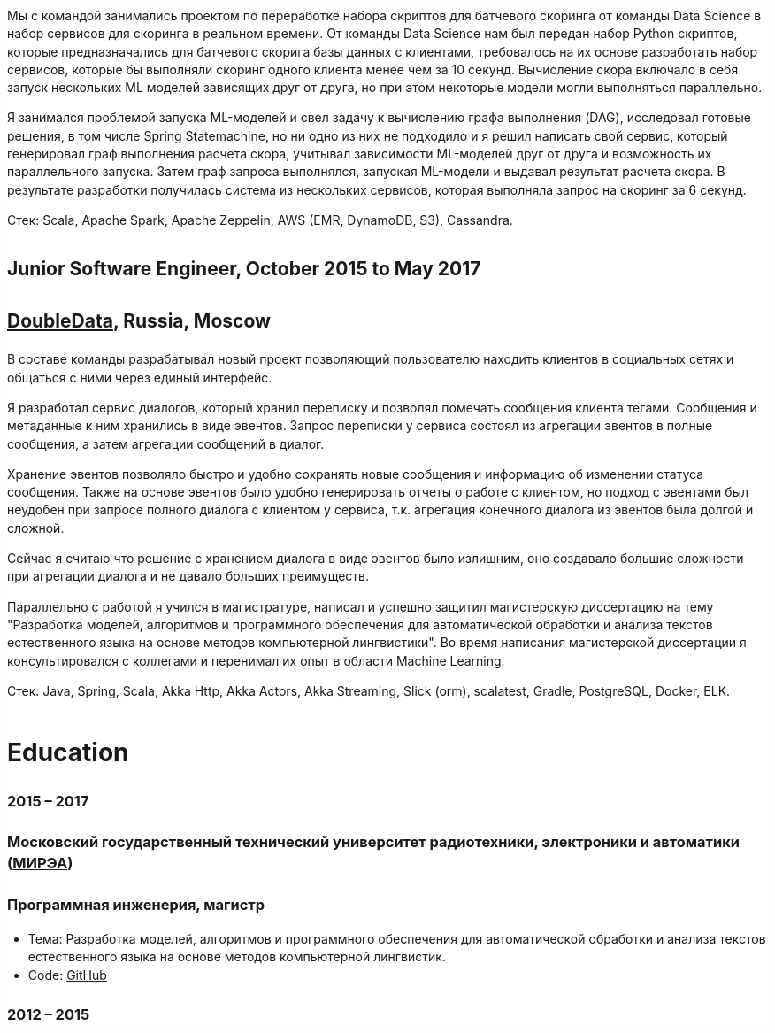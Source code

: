 Мы с командой занимались проектом по переработке набора скриптов для батчевого скоринга от команды Data Science в набор сервисов для скоринга в реальном времени. От команды Data Science нам был передан набор Python скриптов, которые предназначались для батчевого скорига базы данных с клиентами, требовалось на их основе разработать набор сервисов, которые бы выполняли скоринг одного клиента менее чем за 10 секунд. Вычисление скора включало в себя запуск нескольких ML моделей зависящих друг от друга, но при этом некоторые модели могли выполняться параллельно.

Я занимался проблемой запуска  ML-моделей и свел задачу к вычислению графа выполнения (DAG), исследовал готовые решения, в том числе Spring Statemachine, но ни одно из них не подходило и я решил написать свой сервис, который генерировал граф выполнения расчета скора, учитывал зависимости ML-моделей друг от друга и возможность их параллельного запуска. Затем граф запроса выполнялся, запуская ML-модели и выдавал результат расчета скора.
В результате разработки получилась система из нескольких сервисов, которая выполняла запрос на скоринг за 6 секунд.

Стек: Scala, Apache Spark, Apache Zeppelin, AWS (EMR, DynamoDB, S3), Cassandra.

## Junior Software Engineer, October 2015 to May 2017
## [DoubleData](https://doubledata.ru/), Russia, Moscow
В составе команды разрабатывал новый проект позволяющий пользователю находить клиентов в социальных сетях и общаться с ними через единый интерфейс. 

Я разработал сервис диалогов, который хранил переписку и позволял помечать сообщения клиента тегами. Сообщения и метаданные к ним хранились в виде эвентов. Запрос переписки у сервиса состоял из агрегации эвентов в полные сообщения, а затем агрегации сообщений в диалог.

Хранение эвентов позволяло быстро и удобно сохранять новые сообщения и информацию об изменении статуса сообщения. Также на основе эвентов было удобно генерировать отчеты о работе с клиентом, но подход с эвентами был неудобен при запросе полного диалога с клиентом у сервиса, т.к. агрегация конечного диалога из эвентов была долгой и сложной.

Сейчас я считаю что решение с хранением диалога в виде эвентов было излишним, оно создавало большие сложности при агрегации диалога и не давало больших преимуществ.

Параллельно с работой я учился в магистратуре, написал и успешно защитил магистерскую диссертацию на тему "Разработка моделей, алгоритмов и программного обеспечения для автоматической обработки и анализа текстов естественного языка на основе методов компьютерной лингвистики". Во время написания магистерской диссертации я консультировался с коллегами и перенимал их опыт в области Machine Learning.

Стек: Java, Spring, Scala, Akka Http, Akka Actors, Akka Streaming, Slick (orm), scalatest, Gradle, PostgreSQL, Docker, ELK.

# Education
### 2015 – 2017
### Московский государственный технический университет радиотехники, электроники и автоматики ([МИРЭА](https://ru.wikipedia.org/wiki/%D0%9C%D0%98%D0%A0%D0%AD%D0%90_%E2%80%94_%D0%A0%D0%BE%D1%81%D1%81%D0%B8%D0%B9%D1%81%D0%BA%D0%B8%D0%B9_%D1%82%D0%B5%D1%85%D0%BD%D0%BE%D0%BB%D0%BE%D0%B3%D0%B8%D1%87%D0%B5%D1%81%D0%BA%D0%B8%D0%B9_%D1%83%D0%BD%D0%B8%D0%B2%D0%B5%D1%80%D1%81%D0%B8%D1%82%D0%B5%D1%82))
### Программная инженерия, магистр
* Тема: Разработка моделей, алгоритмов и программного обеспечения для автоматической обработки и анализа текстов естественного языка на основе методов компьютерной лингвистик.
* Code: [GitHub](https://github.com/jaitl/kasandra-rus)
### 2012 – 2015